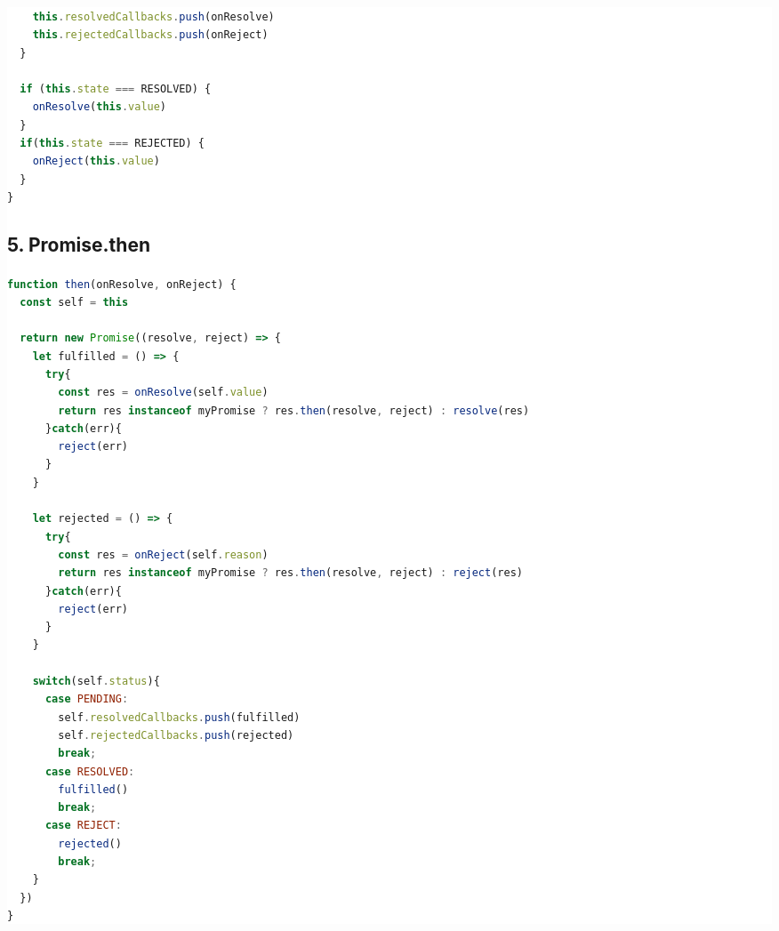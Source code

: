 ```js
    this.resolvedCallbacks.push(onResolve)
    this.rejectedCallbacks.push(onReject)
  }

  if (this.state === RESOLVED) {
    onResolve(this.value)
  }
  if(this.state === REJECTED) {
    onReject(this.value)
  }
}
```

## 5. Promise.then

```js
function then(onResolve, onReject) {
  const self = this

  return new Promise((resolve, reject) => {
    let fulfilled = () => {
      try{
        const res = onResolve(self.value)
        return res instanceof myPromise ? res.then(resolve, reject) : resolve(res)
      }catch(err){
        reject(err)
      }
    }

    let rejected = () => {
      try{
        const res = onReject(self.reason)
        return res instanceof myPromise ? res.then(resolve, reject) : reject(res)
      }catch(err){
        reject(err)
      }
    }

    switch(self.status){
      case PENDING:
        self.resolvedCallbacks.push(fulfilled)
        self.rejectedCallbacks.push(rejected)
        break;
      case RESOLVED:
        fulfilled()
        break;
      case REJECT:
        rejected()
        break;
    }
  })
}
```
